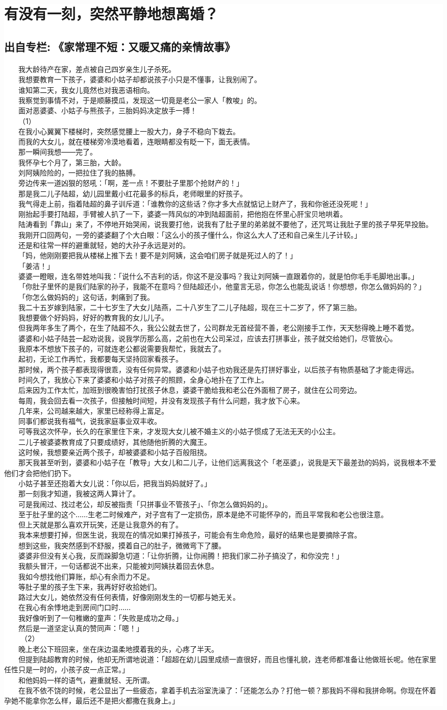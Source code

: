 # 有没有一刻，突然平静地想离婚？  
## 出自专栏: 《家常理不短：又暖又痛的亲情故事》  
&emsp;&emsp;我大龄待产在家，差点被自己四岁亲生儿子杀死。  
&emsp;&emsp;我想要教育一下孩子，婆婆和小姑子却都说孩子小只是不懂事，让我别闹了。  
&emsp;&emsp;谁知第二天，我女儿竟然也对我恶语相向。  
&emsp;&emsp;我察觉到事情不对，于是顺藤摸瓜，发现这一切竟是老公一家人「教唆」的。  
&emsp;&emsp;面对恶婆婆、小姑子与熊孩子，三胎妈妈决定放手一搏！  
&emsp;&emsp;（1）  
&emsp;&emsp;在我小心翼翼下楼梯时，突然感觉腰上一股大力，身子不稳向下栽去。  
&emsp;&emsp;而我的大女儿，就在楼梯旁冷漠地看着，连眼睛都没有眨一下，面无表情。  
&emsp;&emsp;那一瞬间我想——完了。  
&emsp;&emsp;我怀孕七个月了，第三胎，大龄。  
&emsp;&emsp;刘阿姨险险的，一把拉住了我的胳膊。  
&emsp;&emsp;旁边传来一道凶狠的怒吼：「啊，差一点！不要肚子里那个抢财产的！」  
&emsp;&emsp;那是我二儿子陆超，幼儿园里戴小红花最多的标兵，老师眼里的好孩子。  
&emsp;&emsp;我气得走上前，指着陆超的鼻子训斥道：「谁教你的这些话？你才多大点就惦记上财产了，我和你爸还没死呢！」  
&emsp;&emsp;刚抬起手要打陆超，手臂被人扒了一下，婆婆一阵风似的冲到陆超面前，把他抱在怀里心肝宝贝地哄着。  
&emsp;&emsp;陆涛看到「靠山」来了，不停地开始哭闹，说我要打他，说我有了肚子里的弟弟就不要他了，还咒骂让我肚子里的孩子早死早投胎。  
&emsp;&emsp;我刚开口回两句，一旁的婆婆翻了个大白眼：「这么小的孩子懂什么，你这么大人了还和自己亲生儿子计较。」  
&emsp;&emsp;还是和往常一样的避重就轻，她的大孙子永远是对的。  
&emsp;&emsp;「妈，他刚刚要把我从楼梯上推下去！要不是刘阿姨，这会咱们房子就是死过人的了！」  
&emsp;&emsp;「姜洁！」  
&emsp;&emsp;婆婆一瞪眼，连名带姓地叫我：「说什么不吉利的话，你这不是没事吗？我让刘阿姨一直跟着你的，就是怕你毛手毛脚地出事。」  
&emsp;&emsp;「你肚子里怀的是我们陆家的孙子，我能不在意吗？但陆超还小，他童言无忌，你怎么也能乱说话！你想想，你怎么做妈妈的？」  
&emsp;&emsp;「你怎么做妈妈的」这句话，刺痛到了我。  
&emsp;&emsp;我二十五岁嫁到陆家，二十七岁生了大女儿陆燕，二十八岁生了二儿子陆超，现在三十二岁了，怀了第三胎。  
&emsp;&emsp;我想要做个好妈妈，好好的教育我的女儿儿子。  
&emsp;&emsp;但我两年多生了两个，在生了陆超不久，我公公就去世了，公司群龙无首经营不善，老公刚接手工作，天天愁得晚上睡不着觉。  
&emsp;&emsp;婆婆和小姑子陆芸一起劝说我，说我学历那么高，之前也在大公司呆过，应该去打拼事业，孩子就交给她们，尽管放心。  
&emsp;&emsp;我原本不想放下孩子的，可就连老公都说需要我帮忙，我就去了。  
&emsp;&emsp;起初，无论工作再忙，我都要每天坚持回家看孩子。  
&emsp;&emsp;那时候，两个孩子都表现得很乖，没有任何异常。婆婆和小姑子也劝我还是先打拼好事业，以后孩子有物质基础了才能走得远。  
&emsp;&emsp;时间久了，我放心下来了婆婆和小姑子对孩子的照顾，全身心地扑在了工作上。  
&emsp;&emsp;后来因为工作太忙，加班到很晚害怕打扰孩子休息，婆婆干脆给我和老公在外面租了房子，就住在公司旁边。  
&emsp;&emsp;每周，我会回去看一次孩子，但接触时间短，并没有发现孩子有什么问题，我才放下心来。  
&emsp;&emsp;几年来，公司越来越大，家里已经称得上富足。  
&emsp;&emsp;同事们都说我有福气，说我家庭事业双丰收。  
&emsp;&emsp;可等我这次怀孕，长久的在家里住下来，才发现大女儿被不婚主义的小姑子惯成了无法无天的小公主。  
&emsp;&emsp;二儿子被婆婆教育成了只要成绩好，其他随他折腾的大魔王。  
&emsp;&emsp;这时候，我想要亲近两个孩子，却被婆婆和小姑子百般阻挠。  
&emsp;&emsp;那天我甚至听到，婆婆和小姑子在「教导」大女儿和二儿子，让他们远离我这个「老巫婆」，说我是天下最差劲的妈妈，说我根本不爱他们才会把他们扔下。  
&emsp;&emsp;小姑子甚至还抱着大女儿说：「你以后，把我当妈妈就好了。」  
&emsp;&emsp;那一刻我才知道，我被这两人算计了。  
&emsp;&emsp;可是我闹过、找过老公，却反被指责「只拼事业不管孩子」、「你怎么做妈妈的」。  
&emsp;&emsp;至于肚子里的这个……生老二时候难产，对子宫有了一定损伤，原本是绝不可能怀孕的，而且平常我和老公也很注意。  
&emsp;&emsp;但上天就是那么喜欢开玩笑，还是让我意外的有了。  
&emsp;&emsp;我本来想要打掉，但医生说，我现在的情况如果打掉孩子，可能会有生命危险，最好的结果也是要摘除子宫。  
&emsp;&emsp;想到这些，我突然感到不舒服，摸着自己的肚子，微微弯下了腰。  
&emsp;&emsp;婆婆非但没有关心我，反而跺脚急切道：「让你折腾，让你闹腾！把我们家二孙子搞没了，和你没完！」  
&emsp;&emsp;我额头冒汗，一句话都说不出来，只能被刘阿姨扶着回去休息。  
&emsp;&emsp;我如今想找他们算账，却心有余而力不足。  
&emsp;&emsp;等肚子里的孩子生下来，我再好好收拾她们。  
&emsp;&emsp;路过大女儿，她依然没有任何表情，好像刚刚发生的一切都与她无关。  
&emsp;&emsp;在我心有余悸地走到房间门口时……  
&emsp;&emsp;我好像听到了一句稚嫩的童声：「失败是成功之母。」  
&emsp;&emsp;然后是一道坚定认真的赞同声：「嗯！」  
&emsp;&emsp; （2）  
&emsp;&emsp;晚上老公下班回来，坐在床边温柔地摸着我的头，心疼了半天。  
&emsp;&emsp;但提到陆超教育的时候，他却无所谓地说道：「超超在幼儿园里成绩一直很好，而且也懂礼貌，连老师都准备让他做班长呢。他在家里任性只是一时的，小孩子皮一点正常。」  
&emsp;&emsp;和他妈妈一样的语气，避重就轻、无所谓。  
&emsp;&emsp;在我不依不饶的时候，老公显出了一些疲态，拿着手机去浴室洗澡了：「还能怎么办？打他一顿？那我妈不得和我拼命啊。你现在怀着孕她不能拿你怎么样，最后还不是把火都撒在我身上。」  